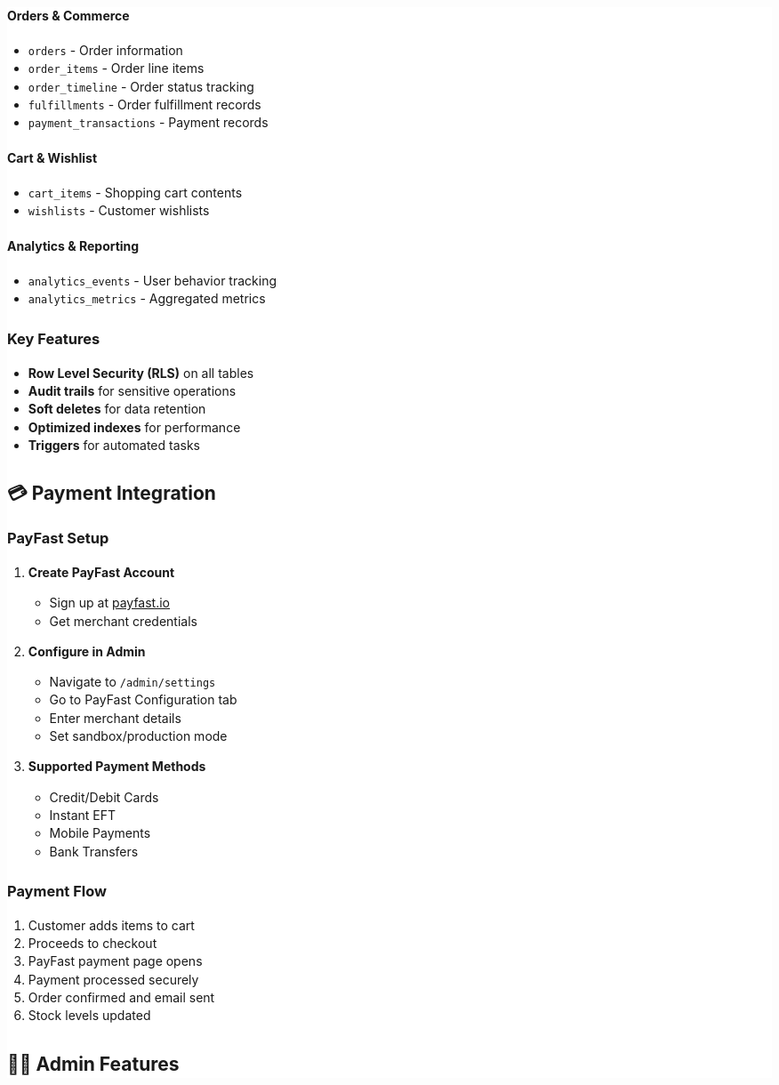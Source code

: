 #### Orders & Commerce
- `orders` - Order information
- `order_items` - Order line items
- `order_timeline` - Order status tracking
- `fulfillments` - Order fulfillment records
- `payment_transactions` - Payment records

#### Cart & Wishlist
- `cart_items` - Shopping cart contents
- `wishlists` - Customer wishlists

#### Analytics & Reporting
- `analytics_events` - User behavior tracking
- `analytics_metrics` - Aggregated metrics

### Key Features
- **Row Level Security (RLS)** on all tables
- **Audit trails** for sensitive operations
- **Soft deletes** for data retention
- **Optimized indexes** for performance
- **Triggers** for automated tasks

## 💳 Payment Integration

### PayFast Setup

1. **Create PayFast Account**
   - Sign up at [payfast.io](https://payfast.io)
   - Get merchant credentials

2. **Configure in Admin**
   - Navigate to `/admin/settings`
   - Go to PayFast Configuration tab
   - Enter merchant details
   - Set sandbox/production mode

3. **Supported Payment Methods**
   - Credit/Debit Cards
   - Instant EFT
   - Mobile Payments
   - Bank Transfers

### Payment Flow
1. Customer adds items to cart
2. Proceeds to checkout
3. PayFast payment page opens
4. Payment processed securely
5. Order confirmed and email sent
6. Stock levels updated

## 👨‍💼 Admin Features
